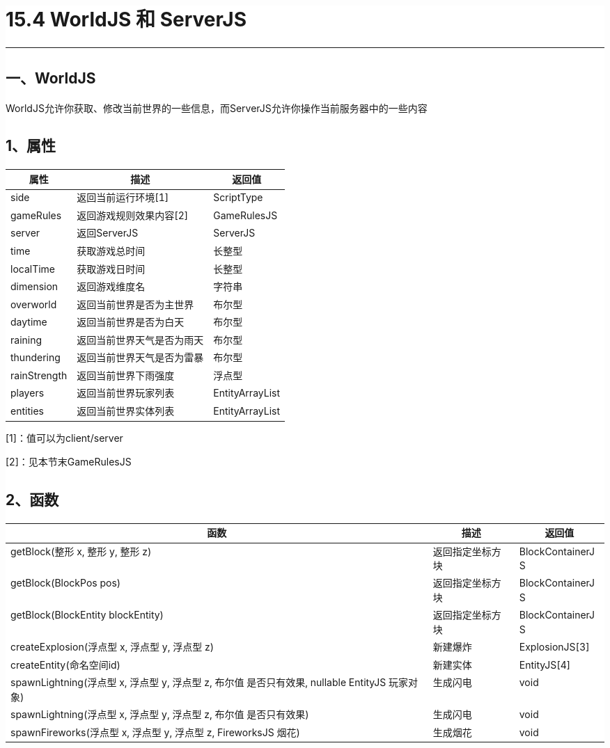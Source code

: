 # 15.4 WorldJS 和 ServerJS

***

## 一、WorldJS

WorldJS允许你获取、修改当前世界的一些信息，而ServerJS允许你操作当前服务器中的一些内容

## 1、属性

| 属性           | 描述             | 返回值             |
| ------------ | -------------- | --------------- |
| side         | 返回当前运行环境\[1]   | ScriptType      |
| gameRules    | 返回游戏规则效果内容\[2] | GameRulesJS     |
| server       | 返回ServerJS     | ServerJS        |
| time         | 获取游戏总时间        | 长整型             |
| localTime    | 获取游戏日时间        | 长整型             |
| dimension    | 返回游戏维度名        | 字符串             |
| overworld    | 返回当前世界是否为主世界   | 布尔型             |
| daytime      | 返回当前世界是否为白天    | 布尔型             |
| raining      | 返回当前世界天气是否为雨天  | 布尔型             |
| thundering   | 返回当前世界天气是否为雷暴  | 布尔型             |
| rainStrength | 返回当前世界下雨强度     | 浮点型             |
| players      | 返回当前世界玩家列表     | EntityArrayList |
| entities     | 返回当前世界实体列表     | EntityArrayList |

\[1]：值可以为client/server

\[2]：见本节末GameRulesJS

## 2、函数

| 函数                                                                      | 描述       | 返回值              |
| ----------------------------------------------------------------------- | -------- | ---------------- |
| getBlock(整形 x, 整形 y, 整形 z)                                              | 返回指定坐标方块 | BlockContainerJS |
| getBlock(BlockPos pos)                                                  | 返回指定坐标方块 | BlockContainerJS |
| getBlock(BlockEntity blockEntity)                                       | 返回指定坐标方块 | BlockContainerJS |
| createExplosion(浮点型 x, 浮点型 y, 浮点型 z)                                    | 新建爆炸     | ExplosionJS\[3]  |
| createEntity(命名空间id)                                                    | 新建实体     | EntityJS\[4]     |
| spawnLightning(浮点型 x, 浮点型 y, 浮点型 z, 布尔值 是否只有效果, nullable EntityJS 玩家对象) | 生成闪电     | void             |
| spawnLightning(浮点型 x, 浮点型 y, 浮点型 z, 布尔值 是否只有效果)                         | 生成闪电     | void             |
| spawnFireworks(浮点型 x, 浮点型 y, 浮点型 z, FireworksJS 烟花)                     | 生成烟花     | void             |
